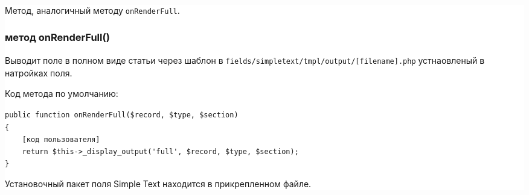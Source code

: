 Метод, аналогичный методу `onRenderFull`.

### метод onRenderFull()

Выводит поле в полном виде статьи через шаблон в `fields/simpletext/tmpl/output/[filename].php` устнаовленый в натройках поля.

Код метода по умолчанию:

	public function onRenderFull($record, $type, $section)
	{
		[код пользователя]
		return $this->_display_output('full', $record, $type, $section);
	}

Установочный пакет поля Simple Text находится в прикрепленном файле.

[1]: http://p.yusukekamiyamane.com/
[2]: http://www.mintjoomla.com/blog/item/53-what-is-ssi-in-depth.html